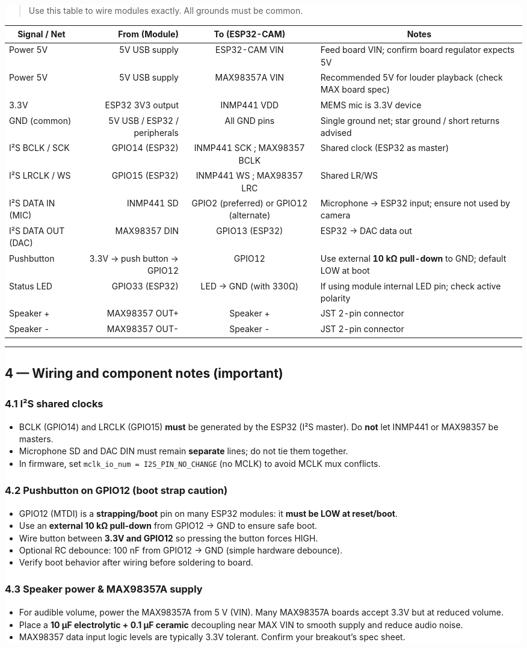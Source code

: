 > Use this table to wire modules exactly. All grounds must be common.

| Signal / Net       |                From (Module) |              To (ESP32-CAM)             | Notes                                                        |
| ------------------ | ---------------------------: | :-------------------------------------: | ------------------------------------------------------------ |
| Power 5V           |                5V USB supply |              ESP32-CAM VIN              | Feed board VIN; confirm board regulator expects 5V           |
| Power 5V           |                5V USB supply |              MAX98357A VIN              | Recommended 5V for louder playback (check MAX board spec)    |
| 3.3V               |             ESP32 3V3 output |               INMP441 VDD               | MEMS mic is 3.3V device                                      |
| GND (common)       | 5V USB / ESP32 / peripherals |               All GND pins              | Single ground net; star ground / short returns advised       |
| I²S BCLK / SCK     |               GPIO14 (ESP32) |       INMP441 SCK ; MAX98357 BCLK       | Shared clock (ESP32 as master)                               |
| I²S LRCLK / WS     |               GPIO15 (ESP32) |        INMP441 WS ; MAX98357 LRC        | Shared LR/WS                                                 |
| I²S DATA IN (MIC)  |                   INMP441 SD | GPIO2 (preferred) or GPIO12 (alternate) | Microphone → ESP32 input; ensure not used by camera          |
| I²S DATA OUT (DAC) |                 MAX98357 DIN |              GPIO13 (ESP32)             | ESP32 → DAC data out                                         |
| Pushbutton         |  3.3V → push button → GPIO12 |                  GPIO12                 | Use external **10 kΩ pull-down** to GND; default LOW at boot |
| Status LED         |               GPIO33 (ESP32) |          LED → GND (with 330Ω)          | If using module internal LED pin; check active polarity      |
| Speaker +          |                MAX98357 OUT+ |                Speaker +                | JST 2-pin connector                                          |
| Speaker -          |                MAX98357 OUT- |                Speaker -                | JST 2-pin connector                                          |

---

## 4 — Wiring and component notes (important)

### 4.1 I²S shared clocks

* BCLK (GPIO14) and LRCLK (GPIO15) **must** be generated by the ESP32 (I²S master). Do **not** let INMP441 or MAX98357 be masters.
* Microphone SD and DAC DIN must remain **separate** lines; do not tie them together.
* In firmware, set `mclk_io_num = I2S_PIN_NO_CHANGE` (no MCLK) to avoid MCLK mux conflicts.

### 4.2 Pushbutton on GPIO12 (boot strap caution)

* GPIO12 (MTDI) is a **strapping/boot** pin on many ESP32 modules: it **must be LOW at reset/boot**.
* Use an **external 10 kΩ pull-down** from GPIO12 → GND to ensure safe boot.
* Wire button between **3.3V and GPIO12** so pressing the button forces HIGH.
* Optional RC debounce: 100 nF from GPIO12 → GND (simple hardware debounce).
* Verify boot behavior after wiring before soldering to board.

### 4.3 Speaker power & MAX98357A supply

* For audible volume, power the MAX98357A from 5 V (VIN). Many MAX98357A boards accept 3.3V but at reduced volume.
* Place a **10 μF electrolytic + 0.1 μF ceramic** decoupling near MAX VIN to smooth supply and reduce audio noise.
* MAX98357 data input logic levels are typically 3.3V tolerant. Confirm your breakout’s spec sheet.
